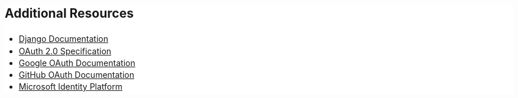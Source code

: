 ## Additional Resources

- [Django Documentation](https://docs.djangoproject.com/)
- [OAuth 2.0 Specification](https://tools.ietf.org/html/rfc6749)
- [Google OAuth Documentation](https://developers.google.com/identity/protocols/oauth2)
- [GitHub OAuth Documentation](https://docs.github.com/en/developers/apps/building-oauth-apps)
- [Microsoft Identity Platform](https://docs.microsoft.com/en-us/azure/active-directory/develop/)
